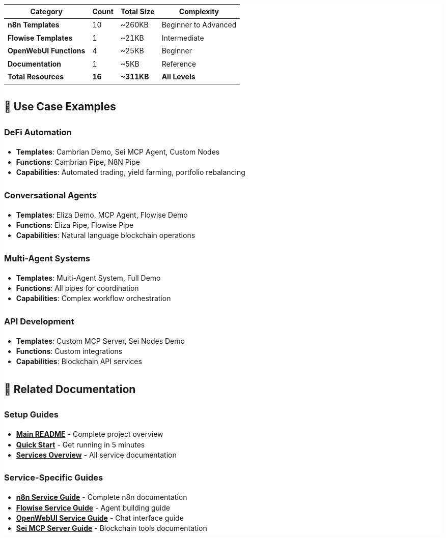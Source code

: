 | Category | Count | Total Size | Complexity |
|----------|-------|------------|------------|
| **n8n Templates** | 10 | ~260KB | Beginner to Advanced |
| **Flowise Templates** | 1 | ~21KB | Intermediate |
| **OpenWebUI Functions** | 4 | ~25KB | Beginner |
| **Documentation** | 1 | ~5KB | Reference |
| **Total Resources** | **16** | **~311KB** | **All Levels** |

## 🎯 Use Case Examples

### **DeFi Automation**
- **Templates**: Cambrian Demo, Sei MCP Agent, Custom Nodes
- **Functions**: Cambrian Pipe, N8N Pipe
- **Capabilities**: Automated trading, yield farming, portfolio rebalancing

### **Conversational Agents**
- **Templates**: Eliza Demo, MCP Agent, Flowise Demo
- **Functions**: Eliza Pipe, Flowise Pipe
- **Capabilities**: Natural language blockchain operations

### **Multi-Agent Systems**
- **Templates**: Multi-Agent System, Full Demo
- **Functions**: All pipes for coordination
- **Capabilities**: Complex workflow orchestration

### **API Development**
- **Templates**: Custom MCP Server, Sei Nodes Demo
- **Functions**: Custom integrations
- **Capabilities**: Blockchain API services

## 🔗 Related Documentation

### **Setup Guides**
- **[Main README](../README.md)** - Complete project overview
- **[Quick Start](../packages/seiling-buidlbox-docs/docs/getting-started/quick-start.md)** - Get running in 5 minutes
- **[Services Overview](../packages/seiling-buidlbox-docs/docs/services/overview.md)** - All service documentation

### **Service-Specific Guides**
- **[n8n Service Guide](../packages/seiling-buidlbox-docs/docs/services/n8n.md)** - Complete n8n documentation
- **[Flowise Service Guide](../packages/seiling-buidlbox-docs/docs/services/flowise.md)** - Agent building guide
- **[OpenWebUI Service Guide](../packages/seiling-buidlbox-docs/docs/services/openwebui.md)** - Chat interface guide
- **[Sei MCP Server Guide](../packages/seiling-buidlbox-docs/docs/services/sei-mcp.md)** - Blockchain tools documentation
